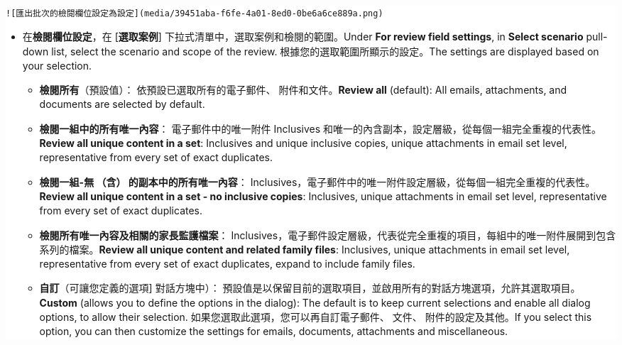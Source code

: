     ![匯出批次的檢閱欄位設定為設定](media/39451aba-f6fe-4a01-8ed0-0be6a6ce889a.png)
  
   - <span data-ttu-id="07f4f-174">在**檢閱欄位設定**，在 [**選取案例**] 下拉式清單中，選取案例和檢閱的範圍。</span><span class="sxs-lookup"><span data-stu-id="07f4f-174">Under **For review field settings**, in **Select scenario** pull-down list, select the scenario and scope of the review.</span></span> <span data-ttu-id="07f4f-175">根據您的選取範圍所顯示的設定。</span><span class="sxs-lookup"><span data-stu-id="07f4f-175">The settings are displayed based on your selection.</span></span>
    
      - <span data-ttu-id="07f4f-176">**檢閱所有**（預設值）： 依預設已選取所有的電子郵件、 附件和文件。</span><span class="sxs-lookup"><span data-stu-id="07f4f-176">**Review all** (default): All emails, attachments, and documents are selected by default.</span></span> 
    
      - <span data-ttu-id="07f4f-177">**檢閱一組中的所有唯一內容**： 電子郵件中的唯一附件 Inclusives 和唯一的內含副本，設定層級，從每個一組完全重複的代表性。</span><span class="sxs-lookup"><span data-stu-id="07f4f-177">**Review all unique content in a set**: Inclusives and unique inclusive copies, unique attachments in email set level, representative from every set of exact duplicates.</span></span>
    
      - <span data-ttu-id="07f4f-178">**檢閱一組-無 （含） 的副本中的所有唯一內容**： Inclusives，電子郵件中的唯一附件設定層級，從每個一組完全重複的代表性。</span><span class="sxs-lookup"><span data-stu-id="07f4f-178">**Review all unique content in a set - no inclusive copies**: Inclusives, unique attachments in email set level, representative from every set of exact duplicates.</span></span>
    
      - <span data-ttu-id="07f4f-179">**檢閱所有唯一內容及相關的家長監護檔案**： Inclusives，電子郵件設定層級，代表從完全重複的項目，每組中的唯一附件展開到包含系列的檔案。</span><span class="sxs-lookup"><span data-stu-id="07f4f-179">**Review all unique content and related family files**: Inclusives, unique attachments in email set level, representative from every set of exact duplicates, expand to include family files.</span></span>
    
      - <span data-ttu-id="07f4f-180">**自訂**（可讓您定義的選項] 對話方塊中）： 預設值是以保留目前的選取項目，並啟用所有的對話方塊選項，允許其選取項目。</span><span class="sxs-lookup"><span data-stu-id="07f4f-180">**Custom** (allows you to define the options in the dialog): The default is to keep current selections and enable all dialog options, to allow their selection.</span></span> <span data-ttu-id="07f4f-181">如果您選取此選項，您可以再自訂電子郵件、 文件、 附件的設定及其他。</span><span class="sxs-lookup"><span data-stu-id="07f4f-181">If you select this option, you can then customize the settings for emails, documents, attachments and miscellaneous.</span></span>
    